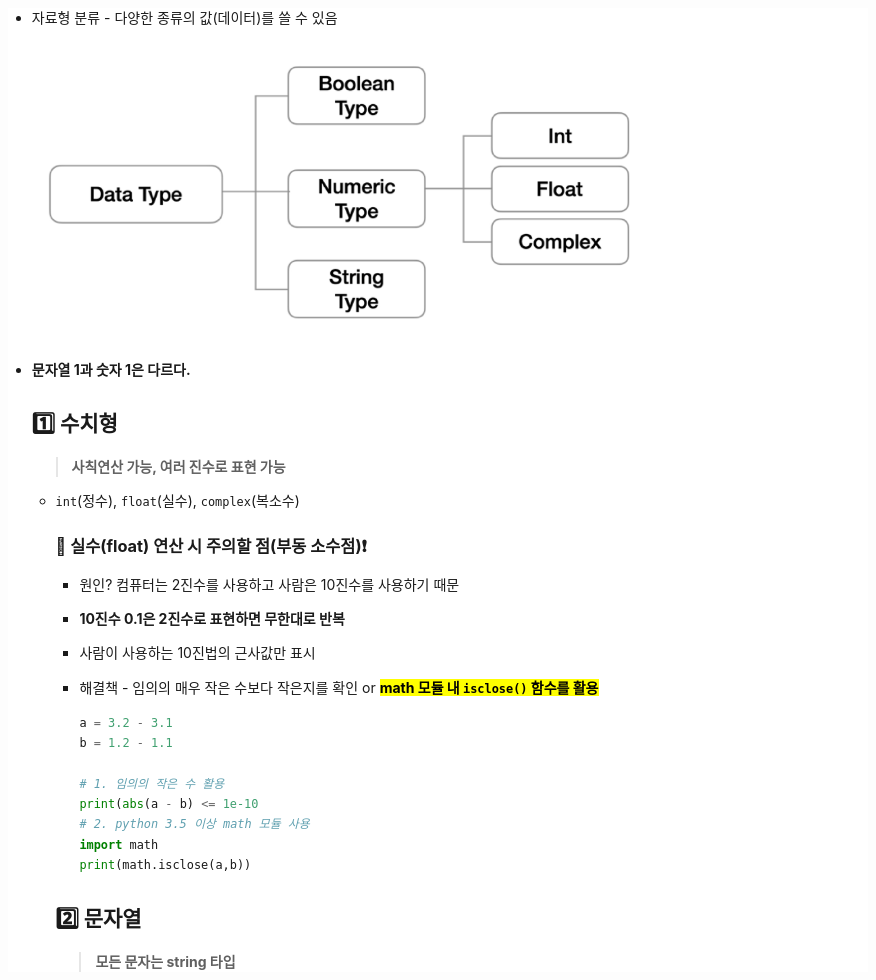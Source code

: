 * 자료형 분류 - 다양한 종류의 값(데이터)를 쓸 수 있음
  
  ![](data_assets/2022-09-09-10-13-41-image.png)

* **문자열 1과 숫자 1은 다르다.**
  
  ## 1️⃣ 수치형
  
  > **사칙연산 가능, 여러 진수로 표현 가능**
  
  * `int`(정수), `float`(실수), `complex`(복소수)
    
    ### 📌 실수(float) 연산 시 주의할 점(**부동 소수점**)❗
    
    * 원인? 컴퓨터는 2진수를 사용하고 사람은 10진수를 사용하기 때문
    
    * **10진수 0.1은 2진수로 표현하면 무한대로 반복**
    
    * 사람이 사용하는 10진법의 근사값만 표시
    
    * 해결책 - 임의의 매우 작은 수보다 작은지를 확인 or <mark>**math 모듈 내 `isclose()` 함수를 활용**</mark>
      
      ```python
      a = 3.2 - 3.1
      b = 1.2 - 1.1
      
      # 1. 임의의 작은 수 활용
      print(abs(a - b) <= 1e-10
      # 2. python 3.5 이상 math 모듈 사용
      import math
      print(math.isclose(a,b))
      ```
    
    ## 2️⃣ 문자열
    
    > **모든 문자는 string 타입**
  